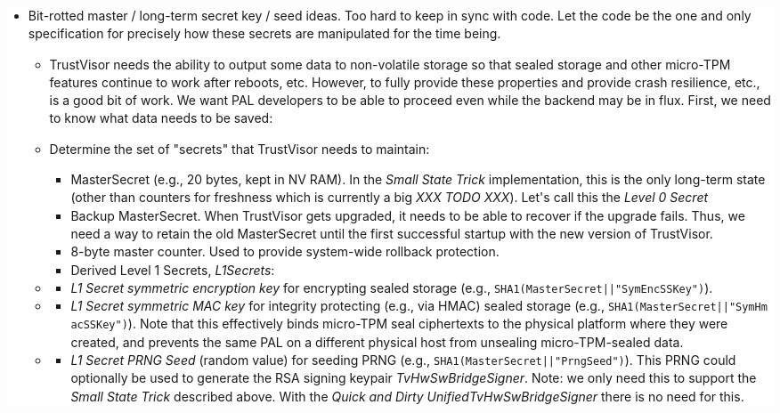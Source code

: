* Bit-rotted master / long-term secret key / seed ideas.  Too hard to keep in sync with code.  Let the code be the one and only specification for precisely how these secrets are manipulated for the time being.
    * TrustVisor needs the ability to output some data to non-volatile storage so that sealed storage and other micro-TPM features continue to work after reboots, etc. However, to fully provide these properties and provide crash resilience, etc., is a good bit of work.  We want PAL developers to be able to proceed even while the backend may be in flux.  First, we need to know what data needs to be saved:

    * Determine the set of "secrets" that TrustVisor needs to maintain:
        * MasterSecret (e.g., 20 bytes, kept in NV RAM). In the *Small State Trick* implementation, this is the only long-term state (other than counters for freshness which is currently a big *XXX TODO XXX*). Let's call this the *Level 0 Secret*
        * Backup MasterSecret.  When TrustVisor gets upgraded, it needs to be able to recover if the upgrade fails.  Thus, we need a way to retain the old MasterSecret until the first successful startup with the new version of TrustVisor.
        * 8-byte master counter.  Used to provide system-wide rollback protection.
        * Derived Level 1 Secrets, *L1Secrets*:
    *    * *L1 Secret symmetric encryption key* for encrypting sealed storage (e.g., `SHA1(MasterSecret||"SymEncSSKey")`).
    *    * *L1 Secret symmetric MAC key* for integrity protecting (e.g., via HMAC) sealed storage (e.g., `SHA1(MasterSecret||"SymHmacSSKey")`).  Note that this effectively binds micro-TPM seal ciphertexts to the physical platform where they were created, and prevents the same PAL on a different physical host from unsealing micro-TPM-sealed data.
    *    * *L1 Secret PRNG Seed* (random value) for seeding PRNG (e.g., `SHA1(MasterSecret||"PrngSeed")`).  This PRNG could optionally be used to generate the RSA signing keypair *TvHwSwBridgeSigner*. Note: we only need this to support the *Small State Trick* described above. With the *Quick and Dirty* *UnifiedTvHwSwBridgeSigner* there is no need for this.
